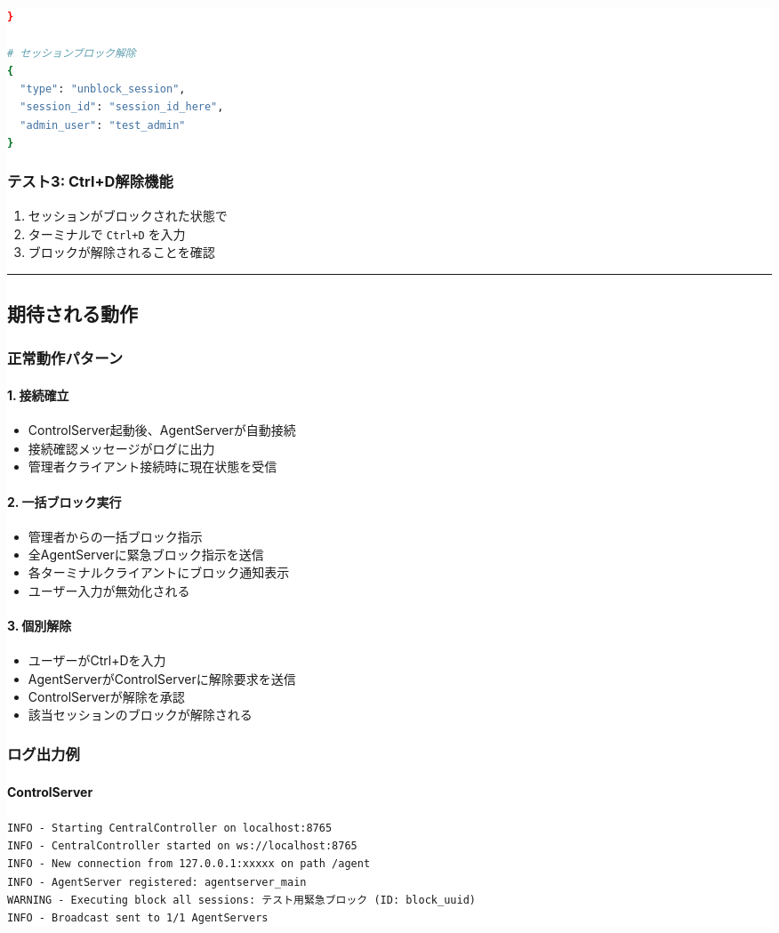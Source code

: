 ```bash
}

# セッションブロック解除
{
  "type": "unblock_session",
  "session_id": "session_id_here",
  "admin_user": "test_admin"
}
```

### テスト3: Ctrl+D解除機能
1. セッションがブロックされた状態で
2. ターミナルで `Ctrl+D` を入力
3. ブロックが解除されることを確認

---

## 期待される動作

### 正常動作パターン

#### 1. 接続確立
- ControlServer起動後、AgentServerが自動接続
- 接続確認メッセージがログに出力
- 管理者クライアント接続時に現在状態を受信

#### 2. 一括ブロック実行
- 管理者からの一括ブロック指示
- 全AgentServerに緊急ブロック指示を送信
- 各ターミナルクライアントにブロック通知表示
- ユーザー入力が無効化される

#### 3. 個別解除
- ユーザーがCtrl+Dを入力
- AgentServerがControlServerに解除要求を送信
- ControlServerが解除を承認
- 該当セッションのブロックが解除される

### ログ出力例

#### ControlServer
```
INFO - Starting CentralController on localhost:8765
INFO - CentralController started on ws://localhost:8765
INFO - New connection from 127.0.0.1:xxxxx on path /agent
INFO - AgentServer registered: agentserver_main
WARNING - Executing block all sessions: テスト用緊急ブロック (ID: block_uuid)
INFO - Broadcast sent to 1/1 AgentServers
```
